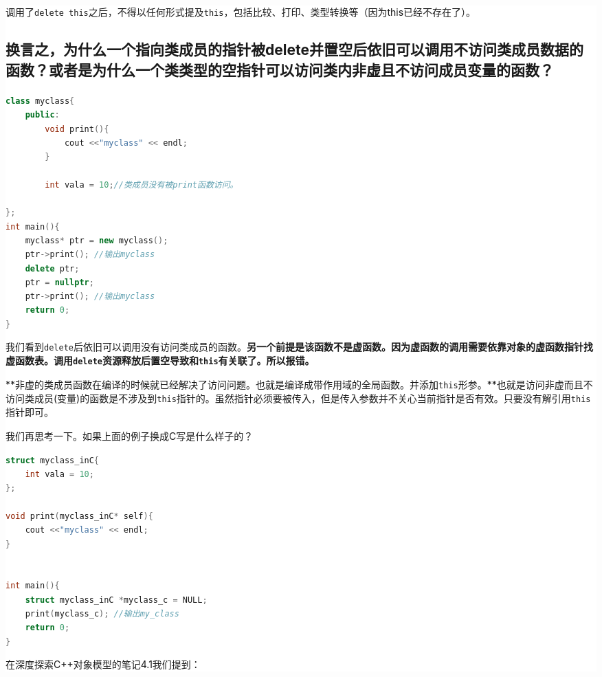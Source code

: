 调用了`delete this`之后，不得以任何形式提及`this`，包括比较、打印、类型转换等（因为this已经不存在了）。



## 换言之，为什么一个指向类成员的指针被delete并置空后依旧可以调用不访问类成员数据的函数？或者是为什么一个类类型的空指针可以访问类内非虚且不访问成员变量的函数？

```c++
class myclass{
    public:
        void print(){
            cout <<"myclass" << endl;
        }

        int vala = 10;//类成员没有被print函数访问。

};
int main(){
    myclass* ptr = new myclass();
    ptr->print(); //输出myclass
    delete ptr;
    ptr = nullptr;
    ptr->print(); //输出myclass
    return 0;
}
```



我们看到`delete`后依旧可以调用没有访问类成员的函数。**另一个前提是该函数不是虚函数。因为虚函数的调用需要依靠对象的虚函数指针找虚函数表。调用`delete`资源释放后置空导致和`this`有关联了。所以报错。**

**非虚的类成员函数在编译的时候就已经解决了访问问题。也就是编译成带作用域的全局函数。并添加`this`形参。**也就是访问非虚而且不访问类成员(变量)的函数是不涉及到`this`指针的。虽然指针必须要被传入，但是传入参数并不关心当前指针是否有效。只要没有解引用`this`指针即可。



我们再思考一下。如果上面的例子换成C写是什么样子的？

```c++
struct myclass_inC{
    int vala = 10;
};

void print(myclass_inC* self){
    cout <<"myclass" << endl;
}


int main(){
    struct myclass_inC *myclass_c = NULL;
    print(myclass_c); //输出my_class
    return 0;
}
```

在深度探索C++对象模型的笔记4.1我们提到：
